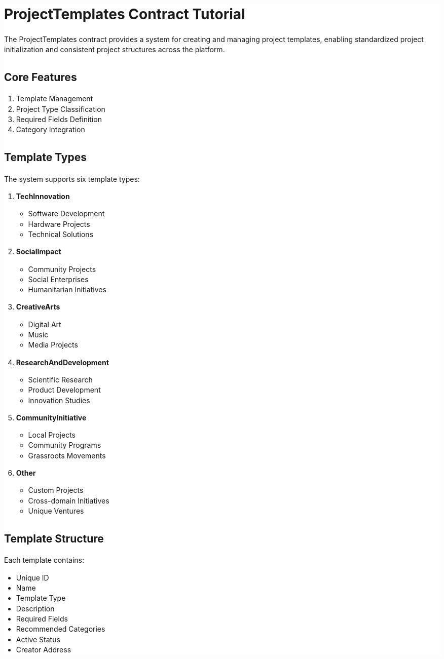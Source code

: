 # ProjectTemplates Contract Tutorial

The ProjectTemplates contract provides a system for creating and managing project templates, enabling standardized project initialization and consistent project structures across the platform.

## Core Features

1. Template Management
2. Project Type Classification
3. Required Fields Definition
4. Category Integration

## Template Types

The system supports six template types:

1. **TechInnovation**
   - Software Development
   - Hardware Projects
   - Technical Solutions

2. **SocialImpact**
   - Community Projects
   - Social Enterprises
   - Humanitarian Initiatives

3. **CreativeArts**
   - Digital Art
   - Music
   - Media Projects

4. **ResearchAndDevelopment**
   - Scientific Research
   - Product Development
   - Innovation Studies

5. **CommunityInitiative**
   - Local Projects
   - Community Programs
   - Grassroots Movements

6. **Other**
   - Custom Projects
   - Cross-domain Initiatives
   - Unique Ventures

## Template Structure

Each template contains:
- Unique ID
- Name
- Template Type
- Description
- Required Fields
- Recommended Categories
- Active Status
- Creator Address
